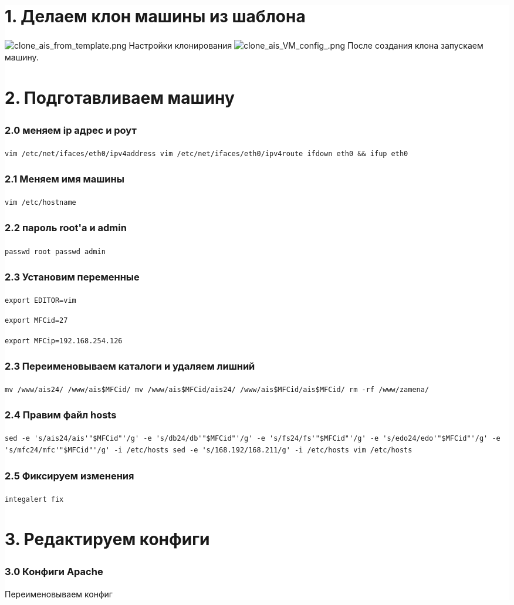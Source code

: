 # 1. Делаем клон машины из шаблона

![clone_ais_from_template.png](clone_ais_from_template.png)
Настройки клонирования
![clone_ais_VM_config_.png](clone_ais_VM_config_.png)
После создания клона запускаем машину.

# 2. Подготавливаем машину

### 2.0 меняем ip адрес и роут

`vim /etc/net/ifaces/eth0/ipv4address vim /etc/net/ifaces/eth0/ipv4route ifdown eth0 && ifup eth0`

### 2.1 Меняем имя машины

`vim /etc/hostname`

### 2.2 пароль root'а и admin

`passwd root passwd admin`

### 2.3 Установим переменные

`export EDITOR=vim`

`export MFCid=27`

`export MFCip=192.168.254.126`

### 2.3 Переименовываем каталоги и удаляем лишний

`mv /www/ais24/ /www/ais$MFCid/ mv /www/ais$MFCid/ais24/ /www/ais$MFCid/ais$MFCid/ rm -rf /www/zamena/`

### 2.4 Правим файл hosts

`sed -e 's/ais24/ais'"$MFCid"'/g' -e 's/db24/db'"$MFCid"'/g' -e 's/fs24/fs'"$MFCid"'/g' -e 's/edo24/edo'"$MFCid"'/g' -e 's/mfc24/mfc'"$MFCid"'/g' -i /etc/hosts sed -e 's/168.192/168.211/g' -i /etc/hosts vim /etc/hosts`

### 2.5 Фиксируем изменения

`integalert fix`

# 3. Редактируем конфиги

### 3.0 Конфиги Apache

Переименовываем конфиг
